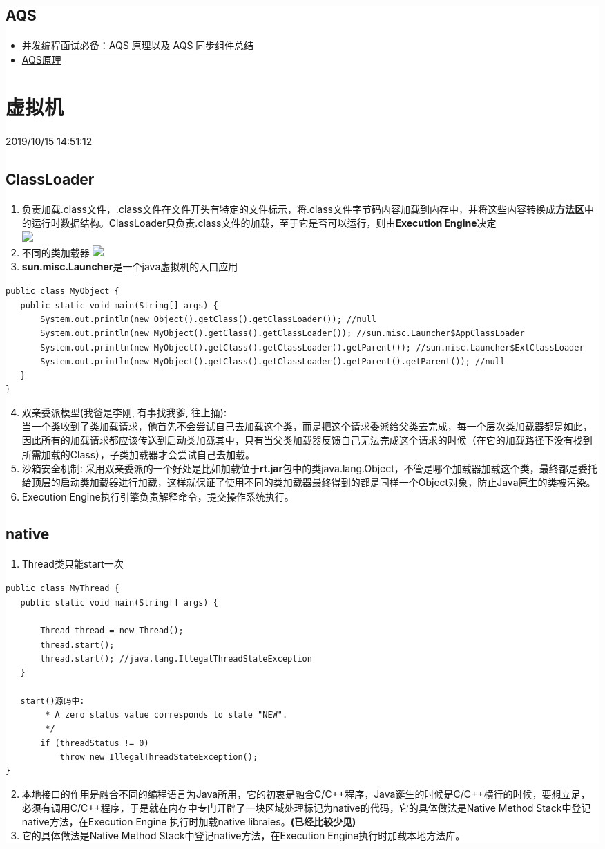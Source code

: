 ## AQS ##
- [并发编程面试必备：AQS 原理以及 AQS 同步组件总结](https://mp.weixin.qq.com/s?__biz=Mzg2OTA0Njk0OA==&mid=2247484832&amp;idx=1&amp;sn=f902febd050eac59d67fc0804d7e1ad5&source=41#wechat_redirect)
- [AQS原理](https://blog.csdn.net/liangwenmail/article/details/80991516)

# 虚拟机 #
2019/10/15 14:51:12 

## ClassLoader ##
1. 负责加载.class文件，.class文件在文件开头有特定的文件标示，将.class文件字节码内容加载到内存中，并将这些内容转换成**方法区**中的运行时数据结构。ClassLoader只负责.class文件的加载，至于它是否可以运行，则由**Execution Engine**决定  
![](https://i.imgur.com/oHjv06T.png)
2. 不同的类加载器
![](https://i.imgur.com/eB7Noi3.png)
3. **sun.misc.Launcher**是一个java虚拟机的入口应用
 ```
public class MyObject {
    public static void main(String[] args) {
        System.out.println(new Object().getClass().getClassLoader()); //null
        System.out.println(new MyObject().getClass().getClassLoader()); //sun.misc.Launcher$AppClassLoader
        System.out.println(new MyObject().getClass().getClassLoader().getParent()); //sun.misc.Launcher$ExtClassLoader
        System.out.println(new MyObject().getClass().getClassLoader().getParent().getParent()); //null
    }
}
 ```
4. 双亲委派模型(我爸是李刚, 有事找我爹, 往上捅):  
当一个类收到了类加载请求，他首先不会尝试自己去加载这个类，而是把这个请求委派给父类去完成，每一个层次类加载器都是如此，因此所有的加载请求都应该传送到启动类加载其中，只有当父类加载器反馈自己无法完成这个请求的时候（在它的加载路径下没有找到所需加载的Class），子类加载器才会尝试自己去加载。 
5. 沙箱安全机制: 采用双亲委派的一个好处是比如加载位于**rt.jar**包中的类java.lang.Object，不管是哪个加载器加载这个类，最终都是委托给顶层的启动类加载器进行加载，这样就保证了使用不同的类加载器最终得到的都是同样一个Object对象，防止Java原生的类被污染。 
6. Execution Engine执行引擎负责解释命令，提交操作系统执行。 

## native ##
1. Thread类只能start一次
 ```
public class MyThread {
    public static void main(String[] args) {

        Thread thread = new Thread();
        thread.start();
        thread.start(); //java.lang.IllegalThreadStateException
    }

	start()源码中: 
		 * A zero status value corresponds to state "NEW".
         */
        if (threadStatus != 0)
            throw new IllegalThreadStateException();
}
 ```
2. 本地接口的作用是融合不同的编程语言为Java所用，它的初衷是融合C/C++程序，Java诞生的时候是C/C++横行的时候，要想立足，必须有调用C/C++程序，于是就在内存中专门开辟了一块区域处理标记为native的代码，它的具体做法是Native Method Stack中登记native方法，在Execution Engine 执行时加载native libraies。**(已经比较少见)**
3. 它的具体做法是Native Method Stack中登记native方法，在Execution Engine执行时加载本地方法库。
